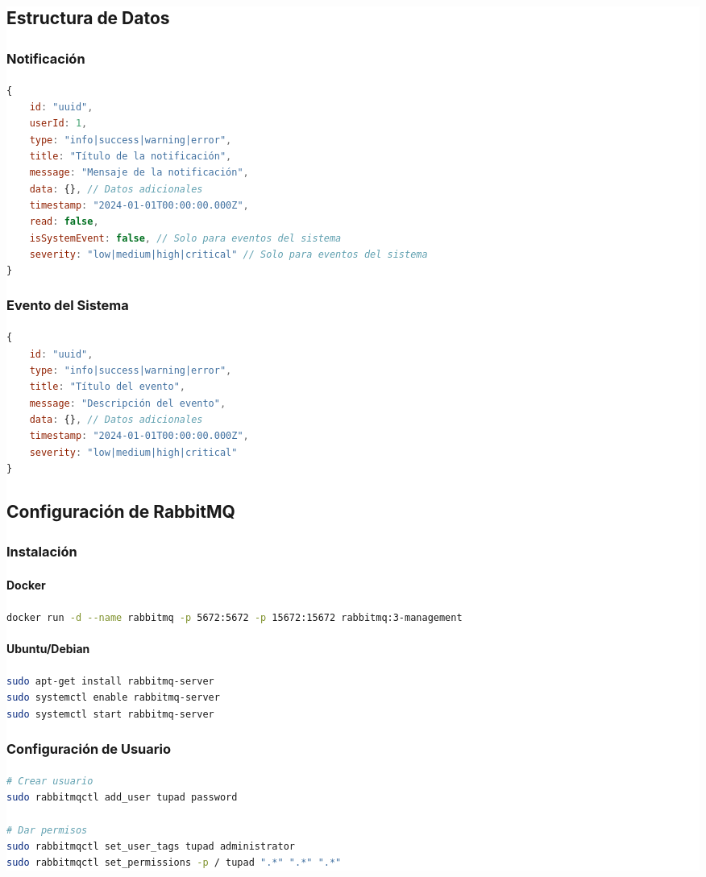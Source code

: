 ## Estructura de Datos

### Notificación
```javascript
{
    id: "uuid",
    userId: 1,
    type: "info|success|warning|error",
    title: "Título de la notificación",
    message: "Mensaje de la notificación",
    data: {}, // Datos adicionales
    timestamp: "2024-01-01T00:00:00.000Z",
    read: false,
    isSystemEvent: false, // Solo para eventos del sistema
    severity: "low|medium|high|critical" // Solo para eventos del sistema
}
```

### Evento del Sistema
```javascript
{
    id: "uuid",
    type: "info|success|warning|error",
    title: "Título del evento",
    message: "Descripción del evento",
    data: {}, // Datos adicionales
    timestamp: "2024-01-01T00:00:00.000Z",
    severity: "low|medium|high|critical"
}
```

## Configuración de RabbitMQ

### Instalación

#### Docker
```bash
docker run -d --name rabbitmq -p 5672:5672 -p 15672:15672 rabbitmq:3-management
```

#### Ubuntu/Debian
```bash
sudo apt-get install rabbitmq-server
sudo systemctl enable rabbitmq-server
sudo systemctl start rabbitmq-server
```

### Configuración de Usuario
```bash
# Crear usuario
sudo rabbitmqctl add_user tupad password

# Dar permisos
sudo rabbitmqctl set_user_tags tupad administrator
sudo rabbitmqctl set_permissions -p / tupad ".*" ".*" ".*"
```
